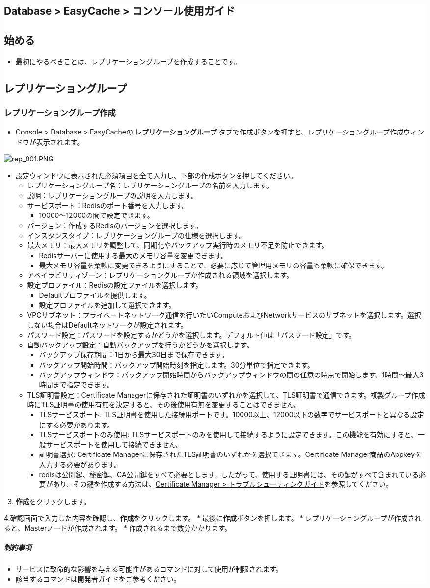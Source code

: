 ## Database > EasyCache > コンソール使用ガイド

## 始める

* 最初にやるべきことは、レプリケーショングループを作成することです。

## レプリケーショングループ
### レプリケーショングループ作成
* Console > Database > EasyCacheの **レプリケーショングループ** タブで作成ボタンを押すと、レプリケーショングループ作成ウィンドウが表示されます。

![rep_001.PNG](https://static.toastoven.net/prod_easycache/21.07.02/rep_create_001.png)

* 設定ウィンドウに表示された必須項目を全て入力し、下部の作成ボタンを押してください。
    * レプリケーショングループ名：レプリケーショングループの名前を入力します。
    * 説明：レプリケーショングループの説明を入力します。
    * サービスポート：Redisのポート番号を入力します。
        * 10000～12000の間で設定できます。
    * バージョン：作成するRedisのバージョンを選択します。
    * インスタンスタイプ：レプリケーショングループの仕様を選択します。
    * 最大メモリ：最大メモリを調整して、同期化やバックアップ実行時のメモリ不足を防止できます。
        * Redisサーバーに使用する最大のメモリ容量を変更できます。
        * 最大メモリ容量を柔軟に変更できるようにすることで、必要に応じて管理用メモリの容量も柔軟に確保できます。
    * アベイラビリティゾーン：レプリケーショングループが作成される領域を選択します。
    * 設定プロファイル：Redisの設定ファイルを選択します。
        * Defaultプロファイルを提供します。
        * 設定プロファイルを追加して選択できます。
    * VPCサブネット：プライベートネットワーク通信を行いたいComputeおよびNetworkサービスのサブネットを選択します。選択しない場合はDefaultネットワークが設定されます。
    * パスワード設定：パスワードを設定するかどうかを選択します。デフォルト値は「パスワード設定」です。
    * 自動バックアップ設定：自動バックアップを行うかどうかを選択します。
        * バックアップ保存期間：1日から最大30日まで保存できます。
        * バックアップ開始時間：バックアップ開始時刻を指定します。30分単位で指定できます。
        * バックアップウィンドウ：バックアップ開始時間からバックアップウィンドウの間の任意の時点で開始します。1時間～最大3時間まで指定できます。
    * TLS証明書設定：Certificate Managerに保存された証明書のいずれかを選択して、TLS証明書で通信できます。複製グループ作成時にTLS証明書の使用有無を決定すると、その後使用有無を変更することはできません。
        * TLSサービスポート: TLS証明書を使用した接続用ポートです。10000以上、12000以下の数字でサービスポートと異なる設定にする必要があります。
        * TLSサービスポートのみ使用: TLSサービスポートのみを使用して接続するように設定できます。この機能を有効にすると、一般サービスポートを使用して接続できません。
        * 証明書選択: Certificate Managerに保存されたTLS証明書のいずれかを選択できます。Certificate Manager商品のAppkeyを入力する必要があります。
        * redisは公開鍵、秘密鍵、CA公開鍵をすべて必要とします。したがって、使用する証明書には、その鍵がすべて含まれている必要があり、その鍵を作成する方法は、[Certificate Manager > トラブルシューティングガイド](https://docs.nhncloud.com/ko/Management/Certificate%20Manager/ko/troubleshooting-guide/)を参照してください。


3. **作成**をクリックします。

4.確認画面で入力した内容を確認し、**作成**をクリックします。
    * 最後に**作成**ボタンを押します。
    * レプリケーショングループが作成されると、Masterノードが作成されます。
    * 作成されるまで数分かかります。

##### 制約事項
* サービスに致命的な影響を与える可能性があるコマンドに対して使用が制限されます。
* 該当するコマンドは開発者ガイドをご参考ください。
